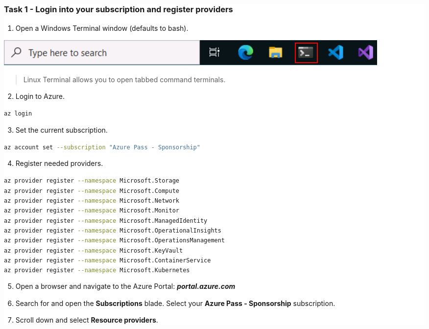 ### Task 1 - Login into your subscription and register providers

1. Open a Windows Terminal window (defaults to bash).

![](content/windows-terminal.png)

> Linux Terminal allows you to open tabbed command terminals.

2. Login to Azure.

```bash
az login
```

3. Set the current subscription.

```bash
az account set --subscription "Azure Pass - Sponsorship"
```

4. Register needed providers.

```bash
az provider register --namespace Microsoft.Storage
az provider register --namespace Microsoft.Compute
az provider register --namespace Microsoft.Network
az provider register --namespace Microsoft.Monitor
az provider register --namespace Microsoft.ManagedIdentity
az provider register --namespace Microsoft.OperationalInsights
az provider register --namespace Microsoft.OperationsManagement
az provider register --namespace Microsoft.KeyVault
az provider register --namespace Microsoft.ContainerService
az provider register --namespace Microsoft.Kubernetes
```

5. Open a browser and navigate to the Azure Portal: **_portal.azure.com_**

6. Search for and open the **Subscriptions** blade. Select your **Azure Pass - Sponsorship** subscription.

7. Scroll down and select **Resource providers**.
